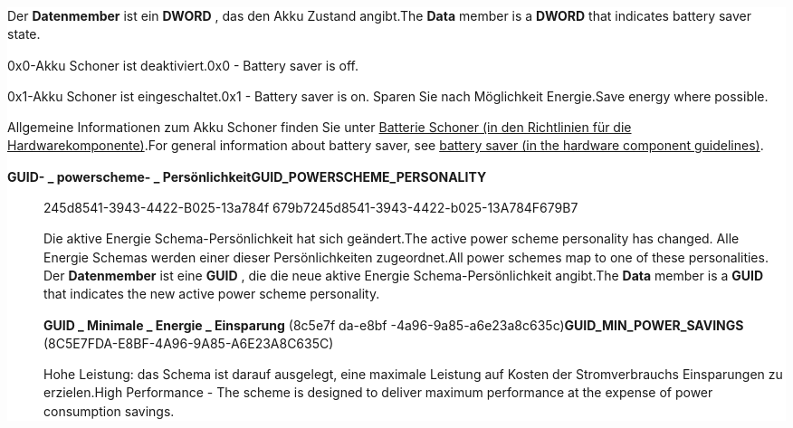 <span data-ttu-id="02db1-160">Der **Datenmember** ist ein **DWORD** , das den Akku Zustand angibt.</span><span class="sxs-lookup"><span data-stu-id="02db1-160">The **Data** member is a **DWORD** that indicates battery saver state.</span></span>

<dl> <dt>

<span data-ttu-id="02db1-161">0x0-Akku Schoner ist deaktiviert.</span><span class="sxs-lookup"><span data-stu-id="02db1-161">0x0 - Battery saver is off.</span></span>
</dt> <dt>

<span data-ttu-id="02db1-162">0x1-Akku Schoner ist eingeschaltet.</span><span class="sxs-lookup"><span data-stu-id="02db1-162">0x1 - Battery saver is on.</span></span> <span data-ttu-id="02db1-163">Sparen Sie nach Möglichkeit Energie.</span><span class="sxs-lookup"><span data-stu-id="02db1-163">Save energy where possible.</span></span>
</dt> </dl>

<span data-ttu-id="02db1-164">Allgemeine Informationen zum Akku Schoner finden Sie unter [Batterie Schoner (in den Richtlinien für die Hardwarekomponente)](/windows-hardware/design/component-guidelines/battery-saver).</span><span class="sxs-lookup"><span data-stu-id="02db1-164">For general information about battery saver, see [battery saver (in the hardware component guidelines)](/windows-hardware/design/component-guidelines/battery-saver).</span></span>

</dl> </dd> <dt>

<span data-ttu-id="02db1-165"><span id="GUID_POWERSCHEME_PERSONALITY"></span><span id="guid_powerscheme_personality"></span>**GUID- \_ powerscheme- \_ Persönlichkeit**</span><span class="sxs-lookup"><span data-stu-id="02db1-165"><span id="GUID_POWERSCHEME_PERSONALITY"></span><span id="guid_powerscheme_personality"></span>**GUID\_POWERSCHEME\_PERSONALITY**</span></span>
</dt> <dd> <dl> <dt>

<span data-ttu-id="02db1-166">245d8541-3943-4422-B025-13a784f 679b7</span><span class="sxs-lookup"><span data-stu-id="02db1-166">245d8541-3943-4422-b025-13A784F679B7</span></span>
</dt> <dt>



<span data-ttu-id="02db1-167">Die aktive Energie Schema-Persönlichkeit hat sich geändert.</span><span class="sxs-lookup"><span data-stu-id="02db1-167">The active power scheme personality has changed.</span></span> <span data-ttu-id="02db1-168">Alle Energie Schemas werden einer dieser Persönlichkeiten zugeordnet.</span><span class="sxs-lookup"><span data-stu-id="02db1-168">All power schemes map to one of these personalities.</span></span> <span data-ttu-id="02db1-169">Der **Datenmember** ist eine **GUID** , die die neue aktive Energie Schema-Persönlichkeit angibt.</span><span class="sxs-lookup"><span data-stu-id="02db1-169">The **Data** member is a **GUID** that indicates the new active power scheme personality.</span></span>

<dl> <dt>



<span data-ttu-id="02db1-170">**GUID \_ Minimale \_ Energie \_ Einsparung** (8c5e7f da-e8bf -4a96-9a85-a6e23a8c635c)</span><span class="sxs-lookup"><span data-stu-id="02db1-170">**GUID\_MIN\_POWER\_SAVINGS** (8C5E7FDA-E8BF-4A96-9A85-A6E23A8C635C)</span></span>

<span data-ttu-id="02db1-171">Hohe Leistung: das Schema ist darauf ausgelegt, eine maximale Leistung auf Kosten der Stromverbrauchs Einsparungen zu erzielen.</span><span class="sxs-lookup"><span data-stu-id="02db1-171">High Performance - The scheme is designed to deliver maximum performance at the expense of power consumption savings.</span></span>
